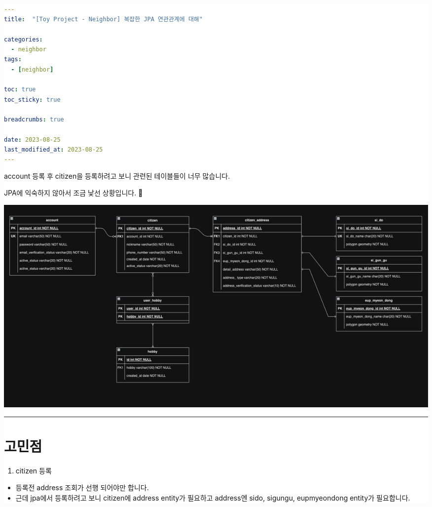 ```yaml
---
title:  "[Toy Project - Neighbor] 복잡한 JPA 연관관계에 대해"

categories:
  - neighbor
tags:
  - [neighbor]

toc: true
toc_sticky: true

breadcrumbs: true

date: 2023-08-25
last_modified_at: 2023-08-25
---
```



account 등록 후 citizen을 등록하려고 보니 관련된 테이블들이 너무 많습니다.

JPA에 익숙하지 않아서 조금 낯선 상황입니다. 🥲

![Untitled](image/1.png)

---

# 고민점

1. citizen 등록
  - 등록전 address 조회가 선행 되어야만 합니다.
  - 근데 jpa에서 등록하려고 보니 citizen에 address entity가 필요하고 address엔 sido, sigungu, eupmyeondong entity가 필요합니다.
